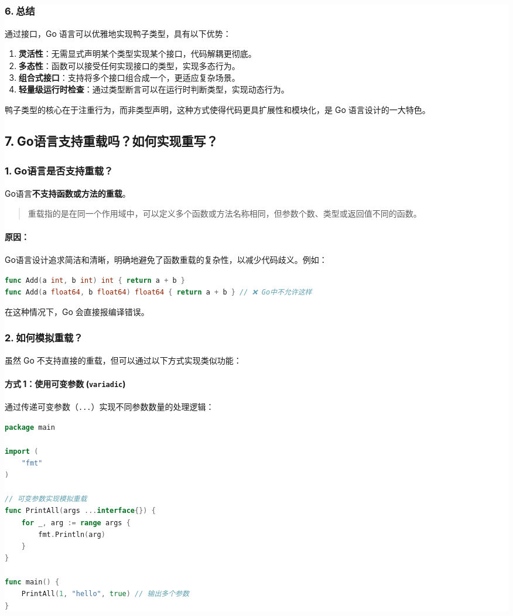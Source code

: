 ### **6. 总结**

通过接口，Go 语言可以优雅地实现鸭子类型，具有以下优势：

1. **灵活性**：无需显式声明某个类型实现某个接口，代码解耦更彻底。
2. **多态性**：函数可以接受任何实现接口的类型，实现多态行为。
3. **组合式接口**：支持将多个接口组合成一个，更适应复杂场景。
4. **轻量级运行时检查**：通过类型断言可以在运行时判断类型，实现动态行为。

鸭子类型的核心在于注重行为，而非类型声明，这种方式使得代码更具扩展性和模块化，是 Go 语言设计的一大特色。

## 7. Go语言支持重载吗？如何实现重写？

### **1. Go语言是否支持重载？**

Go语言**不支持函数或方法的重载**。

> 重载指的是在同一个作用域中，可以定义多个函数或方法名称相同，但参数个数、类型或返回值不同的函数。

#### **原因：**

Go语言设计追求简洁和清晰，明确地避免了函数重载的复杂性，以减少代码歧义。例如：

```go
func Add(a int, b int) int { return a + b }
func Add(a float64, b float64) float64 { return a + b } // ❌ Go中不允许这样
```

在这种情况下，Go 会直接报编译错误。

### **2. 如何模拟重载？**

虽然 Go 不支持直接的重载，但可以通过以下方式实现类似功能：

#### **方式 1：使用可变参数 (`variadic`)**

通过传递可变参数（`...`）实现不同参数数量的处理逻辑：

```go
package main

import (
	"fmt"
)

// 可变参数实现模拟重载
func PrintAll(args ...interface{}) {
	for _, arg := range args {
		fmt.Println(arg)
	}
}

func main() {
	PrintAll(1, "hello", true) // 输出多个参数
}
```
